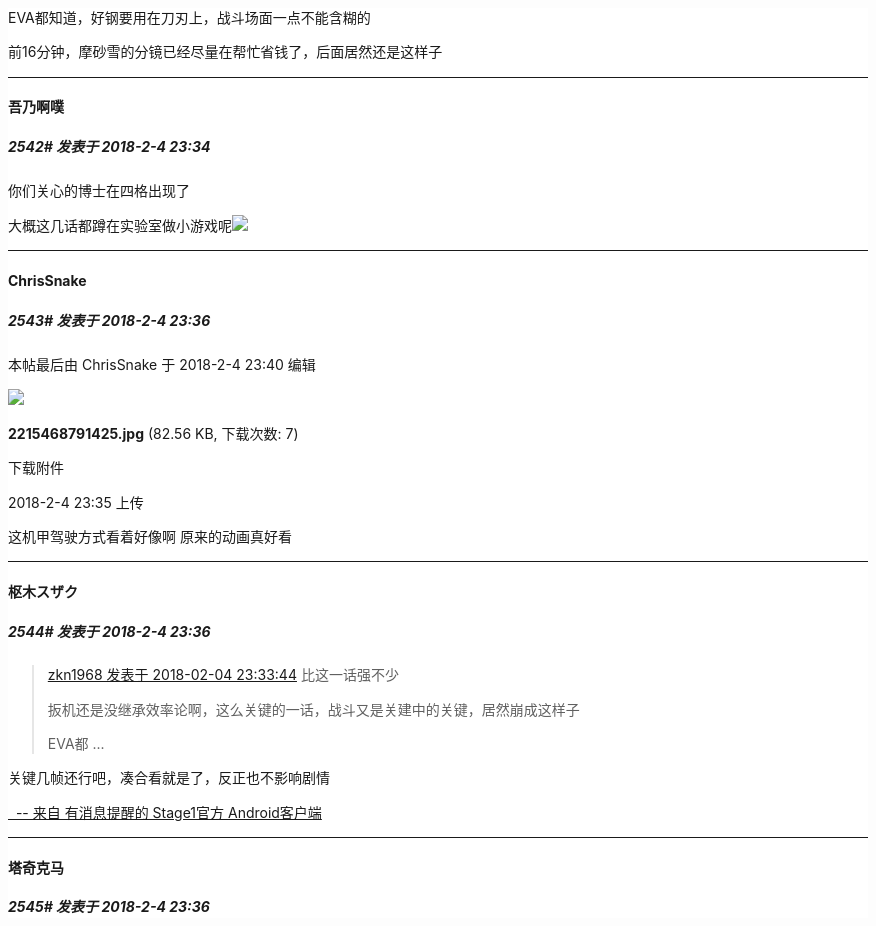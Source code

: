 EVA都知道，好钢要用在刀刃上，战斗场面一点不能含糊的

前16分钟，摩砂雪的分镜已经尽量在帮忙省钱了，后面居然还是这样子


-----

####  吾乃啊噗  
##### 2542#       发表于 2018-2-4 23:34


你们关心的博士在四格出现了

大概这几话都蹲在实验室做小游戏呢<img src="https://static.saraba1st.com/image/smiley/face2017/057.png" referrerpolicy="no-referrer">


-----

####  ChrisSnake  
##### 2543#       发表于 2018-2-4 23:36


 本帖最后由 ChrisSnake 于 2018-2-4 23:40 编辑 


<img src="https://img.saraba1st.com/forum/201802/04/233506aw36o232hi5gpiuo.jpg" referrerpolicy="no-referrer">


<strong>2215468791425.jpg</strong> (82.56 KB, 下载次数: 7)

下载附件

2018-2-4 23:35 上传


这机甲驾驶方式看着好像啊 原来的动画真好看


-----

####  枢木スザク  
##### 2544#       发表于 2018-2-4 23:36


<blockquote><a href="httphttps://bbs.saraba1st.com/2b/forum.php?mod=redirect&amp;goto=findpost&amp;pid=38461988&amp;ptid=1579703" target="_blank">zkn1968 发表于 2018-02-04 23:33:44</a>
比这一话强不少

扳机还是没继承效率论啊，这么关键的一话，战斗又是关建中的关键，居然崩成这样子

EVA都 ...</blockquote>关键几帧还行吧，凑合看就是了，反正也不影响剧情

[  -- 来自 有消息提醒的 Stage1官方 Android客户端](https://www.coolapk.com/apk/140634)


-----

####  塔奇克马  
##### 2545#       发表于 2018-2-4 23:36

